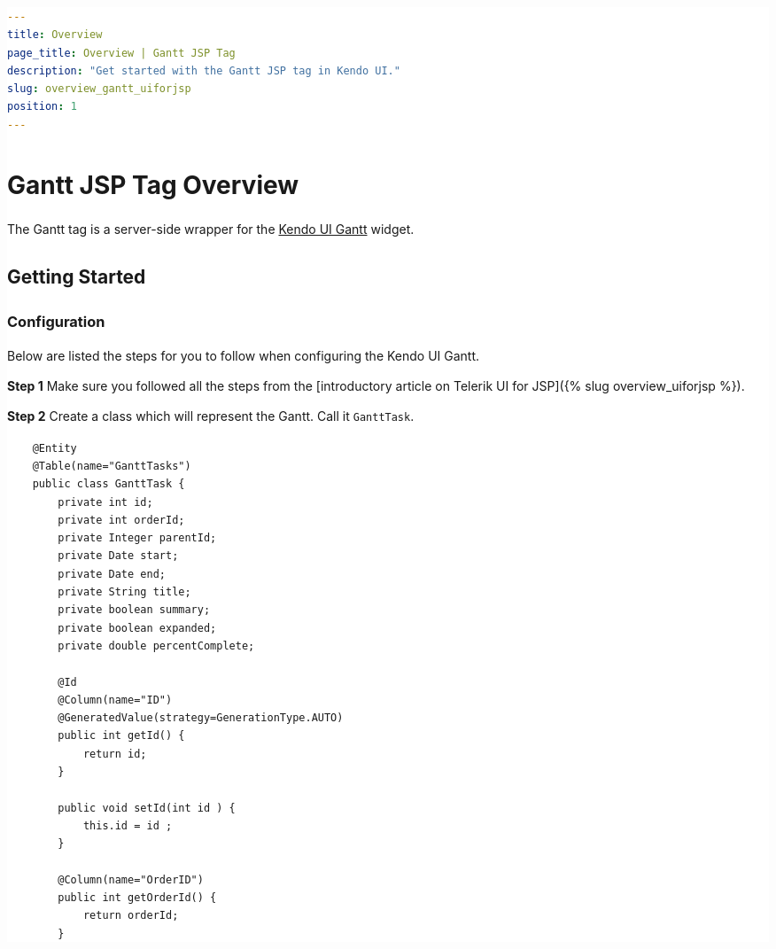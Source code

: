 ```yaml
---
title: Overview
page_title: Overview | Gantt JSP Tag
description: "Get started with the Gantt JSP tag in Kendo UI."
slug: overview_gantt_uiforjsp
position: 1
---
```


# Gantt JSP Tag Overview

The Gantt tag is a server-side wrapper for the [Kendo UI Gantt](/api/javascript/ui/gantt) widget.

## Getting Started

### Configuration

Below are listed the steps for you to follow when configuring the Kendo UI Gantt.

**Step 1** Make sure you followed all the steps from the [introductory article on Telerik UI for JSP]({% slug overview_uiforjsp %}).

**Step 2** Create a class which will represent the Gantt. Call it `GanttTask`.



        @Entity
        @Table(name="GanttTasks")
        public class GanttTask {
            private int id;
            private int orderId;
            private Integer parentId;
            private Date start;
            private Date end;
            private String title;
            private boolean summary;
            private boolean expanded;
            private double percentComplete;

            @Id
            @Column(name="ID")
            @GeneratedValue(strategy=GenerationType.AUTO)
            public int getId() {
                return id;
            }

            public void setId(int id ) {
                this.id = id ;
            }

            @Column(name="OrderID")
            public int getOrderId() {
                return orderId;
            }
